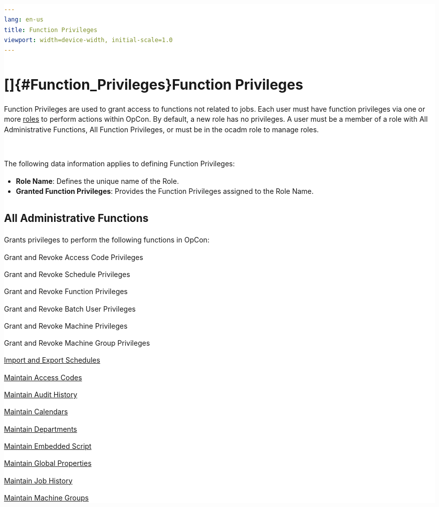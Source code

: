 ```yaml
---
lang: en-us
title: Function Privileges
viewport: width=device-width, initial-scale=1.0
---
```


#  []{#Function_Privileges}Function Privileges 
Function Privileges are used to grant access to functions not related to
jobs. Each user must have function privileges via one or more
[roles](Roles.md) to perform actions within OpCon. By default, a new
role has no privileges. A user must be a member of a role with All
Administrative Functions, All Function Privileges, or must be in the
ocadm role to manage roles.

 

The following data information applies to defining Function Privileges:

-   **Role Name**: Defines the unique name of the Role.
-   **Granted Function Privileges**: Provides the Function Privileges
    assigned to the Role Name.

## All Administrative Functions

Grants privileges to perform the following functions in
OpCon:

Grant and Revoke Access Code Privileges

Grant and Revoke Schedule Privileges

Grant and Revoke Function Privileges

Grant and Revoke Batch User Privileges

Grant and Revoke Machine Privileges

Grant and Revoke Machine Group Privileges

[Import and Export Schedules](#Import)

[Maintain Access Codes](#Maintain)

[Maintain Audit History](#Maintain10)

[Maintain Calendars](#Maintain2)

[Maintain Departments](#Maintain3)

[Maintain Embedded Script](#Maintain13)

[Maintain Global Properties](#Maintain6)

[Maintain Job History](#Maintain11)

[Maintain Machine Groups](#Maintain4)
